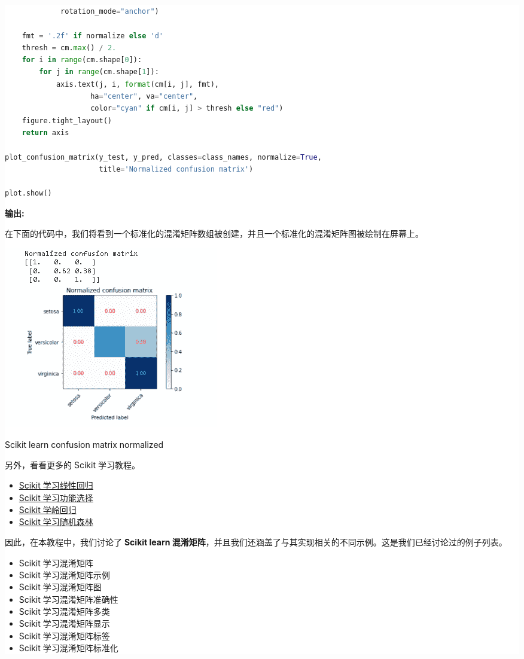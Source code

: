 ```py
             rotation_mode="anchor")

    fmt = '.2f' if normalize else 'd'
    thresh = cm.max() / 2.
    for i in range(cm.shape[0]):
        for j in range(cm.shape[1]):
            axis.text(j, i, format(cm[i, j], fmt),
                    ha="center", va="center",
                    color="cyan" if cm[i, j] > thresh else "red")
    figure.tight_layout()
    return axis

plot_confusion_matrix(y_test, y_pred, classes=class_names, normalize=True,
                      title='Normalized confusion matrix')

plot.show()
```

**输出:**

在下面的代码中，我们将看到一个标准化的混淆矩阵数组被创建，并且一个标准化的混淆矩阵图被绘制在屏幕上。

![Scikit learn confusion matrix normalized](img/c4985c18e626973c815b39a6fd6ea07c.png "scikit learn confusion matrix normalized")

Scikit learn confusion matrix normalized

另外，看看更多的 Scikit 学习教程。

*   [Scikit 学习线性回归](https://pythonguides.com/scikit-learn-linear-regression/)
*   [Scikit 学习功能选择](https://pythonguides.com/scikit-learn-feature-selection/)
*   [Scikit 学岭回归](https://pythonguides.com/scikit-learn-ridge-regression/)
*   [Scikit 学习随机森林](https://pythonguides.com/scikit-learn-random-forest/)

因此，在本教程中，我们讨论了 **Scikit learn 混淆矩阵**，并且我们还涵盖了与其实现相关的不同示例。这是我们已经讨论过的例子列表。

*   Scikit 学习混淆矩阵
*   Scikit 学习混淆矩阵示例
*   Scikit 学习混淆矩阵图
*   Scikit 学习混淆矩阵准确性
*   Scikit 学习混淆矩阵多类
*   Scikit 学习混淆矩阵显示
*   Scikit 学习混淆矩阵标签
*   Scikit 学习混淆矩阵标准化
